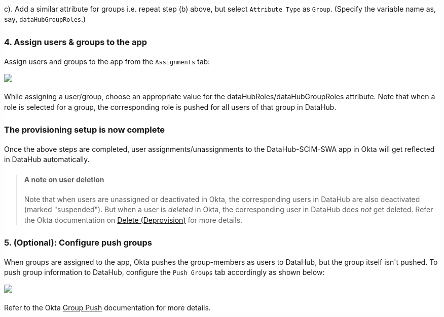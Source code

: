 c). Add a similar attribute for groups i.e. repeat step (b) above, but select `Attribute Type` as `Group`. (Specify the variable name as, say, `dataHubGroupRoles`.)

### 4. Assign users & groups to the app
Assign users and groups to the app from the `Assignments` tab:

<p>
<img width="70%"  src="https://raw.githubusercontent.com/datahub-project/static-assets/main/imgs/scim/okta/assignUsersGroups.png"/>
</p>

While assigning a user/group, choose an appropriate value for the dataHubRoles/dataHubGroupRoles attribute.
Note that when a role is selected for a group, the corresponding role is pushed for all users of that group in DataHub.

### The provisioning setup is now complete
Once the above steps are completed, user assignments/unassignments to the DataHub-SCIM-SWA app in Okta will get reflected in DataHub automatically.

> #### A note on user deletion
>Note that when users are unassigned or deactivated in Okta, the corresponding users in DataHub are also deactivated (marked "suspended").
But when a user is *deleted* in Okta, the corresponding user in DataHub does *not* get deleted.
Refer the Okta documentation on [Delete (Deprovision)](https://developer.okta.com/docs/concepts/scim/#delete-deprovision) for more details.

### 5. (Optional): Configure push groups
When groups are assigned to the app, Okta pushes the group-members as users to DataHub, but the group itself isn't pushed.
To push group information to DataHub, configure the `Push Groups` tab accordingly as shown below:

<p>
<img width="70%"  src="https://raw.githubusercontent.com/datahub-project/static-assets/main/imgs/scim/okta/pushGroups.png"/>
</p>

Refer to the Okta [Group Push](https://help.okta.com/en-us/content/topics/users-groups-profiles/app-assignments-group-push.htm) documentation for more details.